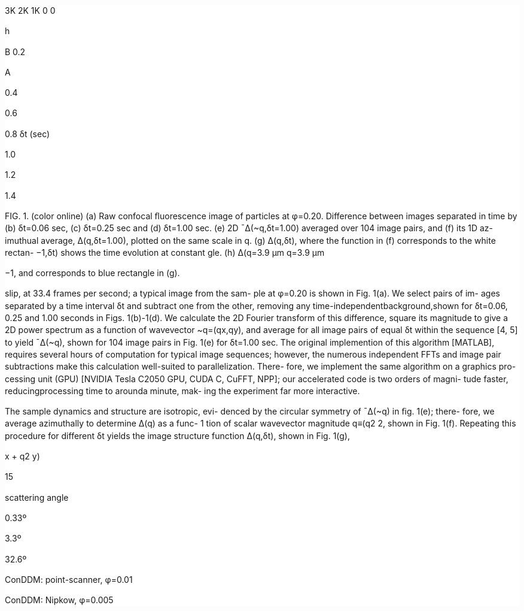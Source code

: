 3K 2K 1K 0 0

h

B 0.2

A

0.4

0.6

0.8 δt (sec)

1.0

1.2

1.4

FIG. 1. (color online) (a) Raw confocal ﬂuorescence image of particles at φ=0.20. Difference between images separated in time by (b) δt=0.06 sec, (c) δt=0.25 sec and (d) δt=1.00 sec. (e) 2D ¯∆(~q,δt=1.00) averaged over 104 image pairs, and (f) its 1D az- imuthual average, ∆(q,δt=1.00), plotted on the same scale in q. (g) ∆(q,δt), where the function in (f) corresponds to the white rectan- −1,δt) shows the time evolution at constant gle. (h) ∆(q=3.9 µm q=3.9 µm

−1, and corresponds to blue rectangle in (g).

slip, at 33.4 frames per second; a typical image from the sam- ple at φ=0.20 is shown in Fig. 1(a). We select pairs of im- ages separated by a time interval δt and subtract one from the other, removing any time-independentbackground,shown for δt=0.06, 0.25 and 1.00 seconds in Figs. 1(b)-1(d). We calculate the 2D Fourier transform of this difference, square its magnitude to give a 2D power spectrum as a function of wavevector ~q=(qx,qy), and average for all image pairs of equal δt within the sequence [4, 5] to yield ¯∆(~q), shown for 104 image pairs in Fig. 1(e) for δt=1.00 sec. The original implemention of this algorithm [MATLAB], requires several hours of computation for typical image sequences; however, the numerous independent FFTs and image pair subtractions make this calculation well-suited to parallelization. There- fore, we implement the same algorithm on a graphics pro- cessing unit (GPU) [NVIDIA Tesla C2050 GPU, CUDA C, CuFFT, NPP]; our accelerated code is two orders of magni- tude faster, reducingprocessing time to arounda minute, mak- ing the experiment far more interactive.

The sample dynamics and structure are isotropic, evi- denced by the circular symmetry of ¯∆(~q) in ﬁg. 1(e); there- fore, we average azimuthally to determine ∆(q) as a func- 1 tion of scalar wavevector magnitude q≡(q2 2, shown in Fig. 1(f). Repeating this procedure for different δt yields the image structure function ∆(q,δt), shown in Fig. 1(g),

x + q2 y)

15

scattering angle

0.33º

3.3º

32.6º

ConDDM: point-scanner, φ=0.01

ConDDM: Nipkow, φ=0.005
